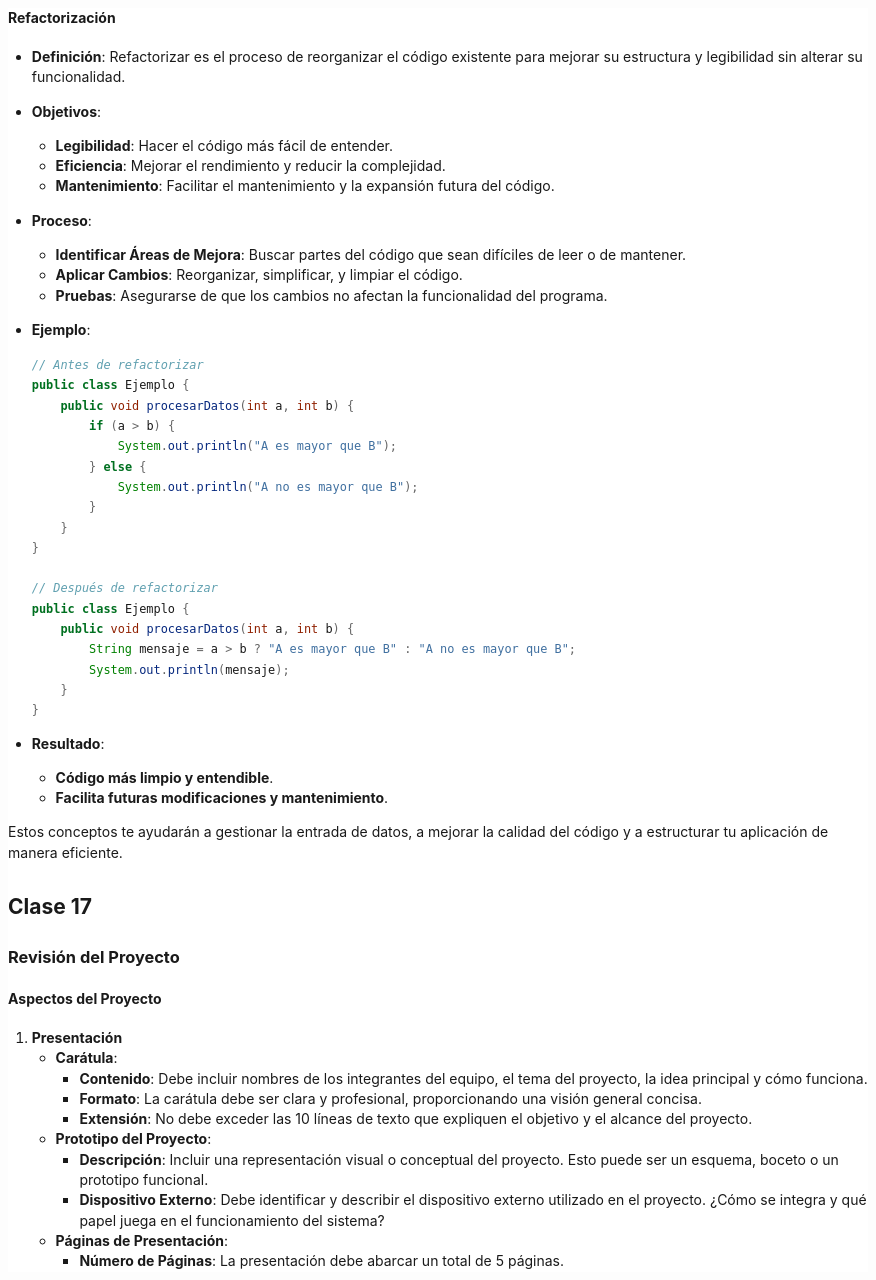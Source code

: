 #### **Refactorización**

- **Definición**: Refactorizar es el proceso de reorganizar el código existente para mejorar su estructura y legibilidad sin alterar su funcionalidad.

- **Objetivos**:
  - **Legibilidad**: Hacer el código más fácil de entender.
  - **Eficiencia**: Mejorar el rendimiento y reducir la complejidad.
  - **Mantenimiento**: Facilitar el mantenimiento y la expansión futura del código.

- **Proceso**:
  - **Identificar Áreas de Mejora**: Buscar partes del código que sean difíciles de leer o de mantener.
  - **Aplicar Cambios**: Reorganizar, simplificar, y limpiar el código.
  - **Pruebas**: Asegurarse de que los cambios no afectan la funcionalidad del programa.

- **Ejemplo**:
  ```java
  // Antes de refactorizar
  public class Ejemplo {
      public void procesarDatos(int a, int b) {
          if (a > b) {
              System.out.println("A es mayor que B");
          } else {
              System.out.println("A no es mayor que B");
          }
      }
  }

  // Después de refactorizar
  public class Ejemplo {
      public void procesarDatos(int a, int b) {
          String mensaje = a > b ? "A es mayor que B" : "A no es mayor que B";
          System.out.println(mensaje);
      }
  }
  ```

- **Resultado**:
  - **Código más limpio y entendible**.
  - **Facilita futuras modificaciones y mantenimiento**.

Estos conceptos te ayudarán a gestionar la entrada de datos, a mejorar la calidad del código y a estructurar tu aplicación de manera eficiente.
## **Clase 17**

### **Revisión del Proyecto**

#### **Aspectos del Proyecto**

1. **Presentación**
   - **Carátula**:
     - **Contenido**: Debe incluir nombres de los integrantes del equipo, el tema del proyecto, la idea principal y cómo funciona.
     - **Formato**: La carátula debe ser clara y profesional, proporcionando una visión general concisa.
     - **Extensión**: No debe exceder las 10 líneas de texto que expliquen el objetivo y el alcance del proyecto.
   - **Prototipo del Proyecto**:
     - **Descripción**: Incluir una representación visual o conceptual del proyecto. Esto puede ser un esquema, boceto o un prototipo funcional.
     - **Dispositivo Externo**: Debe identificar y describir el dispositivo externo utilizado en el proyecto. ¿Cómo se integra y qué papel juega en el funcionamiento del sistema?
   - **Páginas de Presentación**:
     - **Número de Páginas**: La presentación debe abarcar un total de 5 páginas.